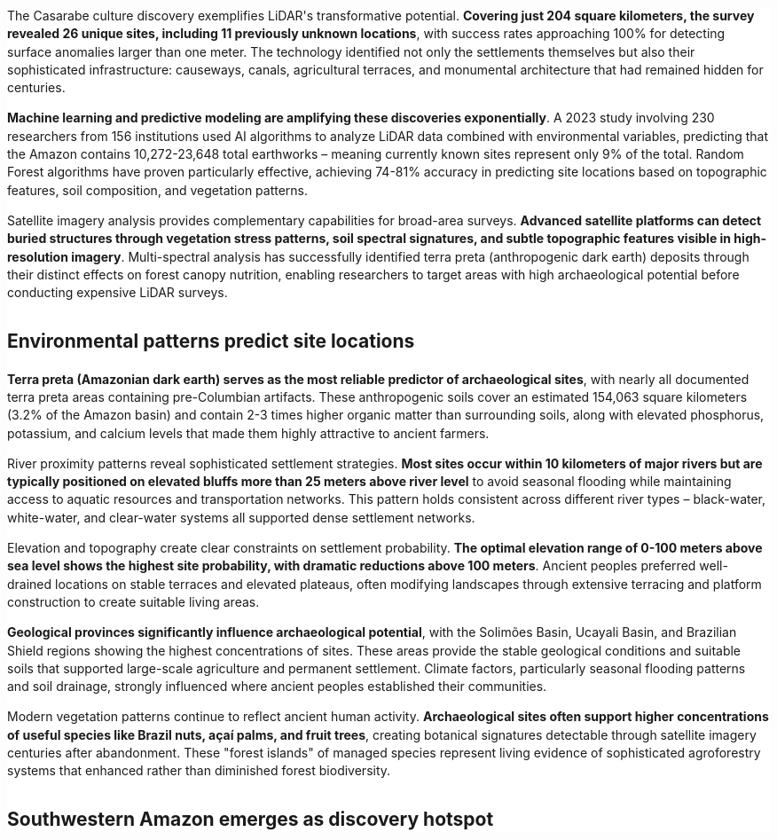 The Casarabe culture discovery exemplifies LiDAR's transformative potential. **Covering just 204 square kilometers, the survey revealed 26 unique sites, including 11 previously unknown locations**, with success rates approaching 100% for detecting surface anomalies larger than one meter. The technology identified not only the settlements themselves but also their sophisticated infrastructure: causeways, canals, agricultural terraces, and monumental architecture that had remained hidden for centuries.

**Machine learning and predictive modeling are amplifying these discoveries exponentially**. A 2023 study involving 230 researchers from 156 institutions used AI algorithms to analyze LiDAR data combined with environmental variables, predicting that the Amazon contains 10,272-23,648 total earthworks – meaning currently known sites represent only 9% of the total. Random Forest algorithms have proven particularly effective, achieving 74-81% accuracy in predicting site locations based on topographic features, soil composition, and vegetation patterns.

Satellite imagery analysis provides complementary capabilities for broad-area surveys. **Advanced satellite platforms can detect buried structures through vegetation stress patterns, soil spectral signatures, and subtle topographic features visible in high-resolution imagery**. Multi-spectral analysis has successfully identified terra preta (anthropogenic dark earth) deposits through their distinct effects on forest canopy nutrition, enabling researchers to target areas with high archaeological potential before conducting expensive LiDAR surveys.

## Environmental patterns predict site locations

**Terra preta (Amazonian dark earth) serves as the most reliable predictor of archaeological sites**, with nearly all documented terra preta areas containing pre-Columbian artifacts. These anthropogenic soils cover an estimated 154,063 square kilometers (3.2% of the Amazon basin) and contain 2-3 times higher organic matter than surrounding soils, along with elevated phosphorus, potassium, and calcium levels that made them highly attractive to ancient farmers.

River proximity patterns reveal sophisticated settlement strategies. **Most sites occur within 10 kilometers of major rivers but are typically positioned on elevated bluffs more than 25 meters above river level** to avoid seasonal flooding while maintaining access to aquatic resources and transportation networks. This pattern holds consistent across different river types – black-water, white-water, and clear-water systems all supported dense settlement networks.

Elevation and topography create clear constraints on settlement probability. **The optimal elevation range of 0-100 meters above sea level shows the highest site probability, with dramatic reductions above 100 meters**. Ancient peoples preferred well-drained locations on stable terraces and elevated plateaus, often modifying landscapes through extensive terracing and platform construction to create suitable living areas.

**Geological provinces significantly influence archaeological potential**, with the Solimões Basin, Ucayali Basin, and Brazilian Shield regions showing the highest concentrations of sites. These areas provide the stable geological conditions and suitable soils that supported large-scale agriculture and permanent settlement. Climate factors, particularly seasonal flooding patterns and soil drainage, strongly influenced where ancient peoples established their communities.

Modern vegetation patterns continue to reflect ancient human activity. **Archaeological sites often support higher concentrations of useful species like Brazil nuts, açaí palms, and fruit trees**, creating botanical signatures detectable through satellite imagery centuries after abandonment. These "forest islands" of managed species represent living evidence of sophisticated agroforestry systems that enhanced rather than diminished forest biodiversity.

## Southwestern Amazon emerges as discovery hotspot
